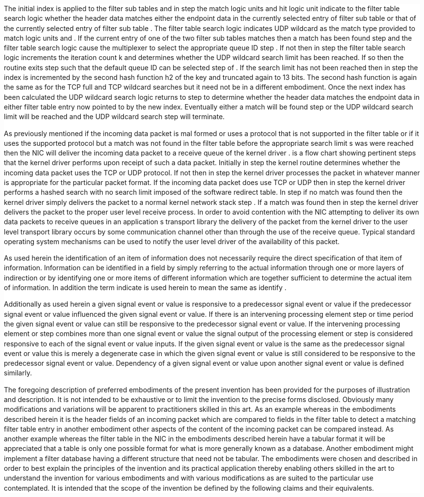 The initial index is applied to the filter sub tables and in step the match logic units and hit logic unit indicate to the filter table search logic whether the header data matches either the endpoint data in the currently selected entry of filter sub table or that of the currently selected entry of filter sub table . The filter table search logic indicates UDP wildcard as the match type provided to match logic units and . If the current entry of one of the two filter sub tables matches then a match has been found step and the filter table search logic cause the multiplexer to select the appropriate queue ID step . If not then in step the filter table search logic increments the iteration count k and determines whether the UDP wildcard search limit has been reached. If so then the routine exits step such that the default queue ID can be selected step of . If the search limit has not been reached then in step the index is incremented by the second hash function h2 of the key and truncated again to 13 bits. The second hash function is again the same as for the TCP full and TCP wildcard searches but it need not be in a different embodiment. Once the next index has been calculated the UDP wildcard search logic returns to step to determine whether the header data matches the endpoint data in either filter table entry now pointed to by the new index. Eventually either a match will be found step or the UDP wildcard search limit will be reached and the UDP wildcard search step will terminate.

As previously mentioned if the incoming data packet is mal formed or uses a protocol that is not supported in the filter table or if it uses the supported protocol but a match was not found in the filter table before the appropriate search limit s was were reached then the NIC will deliver the incoming data packet to a receive queue of the kernel driver . is a flow chart showing pertinent steps that the kernel driver performs upon receipt of such a data packet. Initially in step the kernel routine determines whether the incoming data packet uses the TCP or UDP protocol. If not then in step the kernel driver processes the packet in whatever manner is appropriate for the particular packet format. If the incoming data packet does use TCP or UDP then in step the kernel driver performs a hashed search with no search limit imposed of the software redirect table. In step if no match was found then the kernel driver simply delivers the packet to a normal kernel network stack step . If a match was found then in step the kernel driver delivers the packet to the proper user level receive process. In order to avoid contention with the NIC attempting to deliver its own data packets to receive queues in an application s transport library the delivery of the packet from the kernel driver to the user level transport library occurs by some communication channel other than through the use of the receive queue. Typical standard operating system mechanisms can be used to notify the user level driver of the availability of this packet.

As used herein the identification of an item of information does not necessarily require the direct specification of that item of information. Information can be identified in a field by simply referring to the actual information through one or more layers of indirection or by identifying one or more items of different information which are together sufficient to determine the actual item of information. In addition the term indicate is used herein to mean the same as identify .

Additionally as used herein a given signal event or value is responsive to a predecessor signal event or value if the predecessor signal event or value influenced the given signal event or value. If there is an intervening processing element step or time period the given signal event or value can still be responsive to the predecessor signal event or value. If the intervening processing element or step combines more than one signal event or value the signal output of the processing element or step is considered responsive to each of the signal event or value inputs. If the given signal event or value is the same as the predecessor signal event or value this is merely a degenerate case in which the given signal event or value is still considered to be responsive to the predecessor signal event or value. Dependency of a given signal event or value upon another signal event or value is defined similarly.

The foregoing description of preferred embodiments of the present invention has been provided for the purposes of illustration and description. It is not intended to be exhaustive or to limit the invention to the precise forms disclosed. Obviously many modifications and variations will be apparent to practitioners skilled in this art. As an example whereas in the embodiments described herein it is the header fields of an incoming packet which are compared to fields in the filter table to detect a matching filter table entry in another embodiment other aspects of the content of the incoming packet can be compared instead. As another example whereas the filter table in the NIC in the embodiments described herein have a tabular format it will be appreciated that a table is only one possible format for what is more generally known as a database. Another embodiment might implement a filter database having a different structure that need not be tabular. The embodiments were chosen and described in order to best explain the principles of the invention and its practical application thereby enabling others skilled in the art to understand the invention for various embodiments and with various modifications as are suited to the particular use contemplated. It is intended that the scope of the invention be defined by the following claims and their equivalents.

